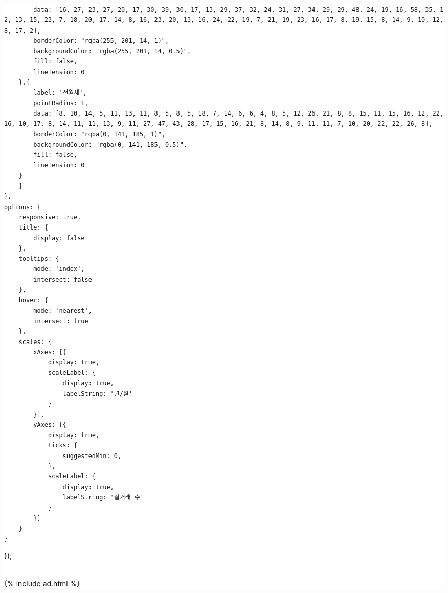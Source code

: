             data: [16, 27, 23, 27, 20, 17, 30, 39, 30, 17, 13, 29, 37, 32, 24, 31, 27, 34, 29, 29, 48, 24, 19, 16, 58, 35, 12, 13, 15, 23, 7, 18, 20, 17, 14, 8, 16, 23, 20, 13, 16, 24, 22, 19, 7, 21, 19, 23, 16, 17, 8, 19, 15, 8, 14, 9, 10, 12, 8, 17, 2],
            borderColor: "rgba(255, 201, 14, 1)",
            backgroundColor: "rgba(255, 201, 14, 0.5)",
            fill: false,
            lineTension: 0
        },{
            label: '전월세',
            pointRadius: 1,
            data: [8, 10, 14, 5, 11, 13, 11, 8, 5, 8, 5, 18, 7, 14, 6, 6, 4, 8, 5, 12, 26, 21, 8, 8, 15, 11, 15, 16, 12, 22, 16, 10, 17, 8, 14, 11, 11, 13, 9, 11, 27, 47, 43, 28, 17, 15, 16, 21, 8, 14, 8, 9, 11, 11, 7, 10, 20, 22, 22, 26, 8],
            borderColor: "rgba(0, 141, 185, 1)",
            backgroundColor: "rgba(0, 141, 185, 0.5)",
            fill: false,
            lineTension: 0
        }
        ]
    },
    options: {
        responsive: true,
        title: {
            display: false
        },
        tooltips: {
            mode: 'index',
            intersect: false
        },
        hover: {
            mode: 'nearest',
            intersect: true
        },
        scales: {
            xAxes: [{
                display: true,
                scaleLabel: {
                    display: true,
                    labelString: '년/월'
                }
            }],
            yAxes: [{
                display: true,
                ticks: {
                    suggestedMin: 0,
                },
                scaleLabel: {
                    display: true,
                    labelString: '실거래 수'
                }
            }]
        }
    }
});

</script>


<br>
{% include ad.html %}
<br>

